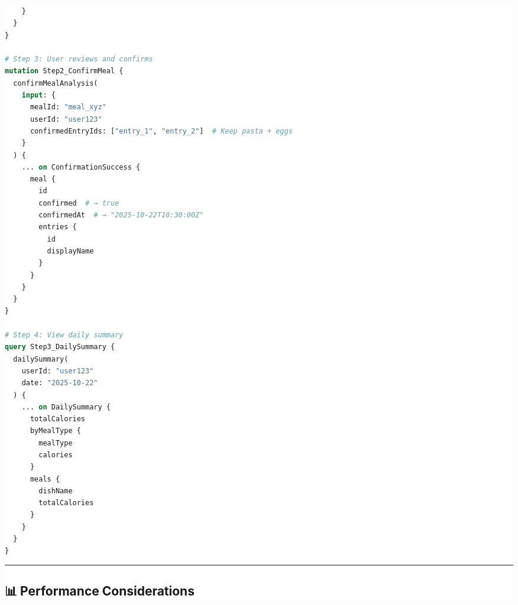 ```graphql
    }
  }
}

# Step 3: User reviews and confirms
mutation Step2_ConfirmMeal {
  confirmMealAnalysis(
    input: {
      mealId: "meal_xyz"
      userId: "user123"
      confirmedEntryIds: ["entry_1", "entry_2"]  # Keep pasta + eggs
    }
  ) {
    ... on ConfirmationSuccess {
      meal {
        id
        confirmed  # → true
        confirmedAt  # → "2025-10-22T10:30:00Z"
        entries {
          id
          displayName
        }
      }
    }
  }
}

# Step 4: View daily summary
query Step3_DailySummary {
  dailySummary(
    userId: "user123"
    date: "2025-10-22"
  ) {
    ... on DailySummary {
      totalCalories
      byMealType {
        mealType
        calories
      }
      meals {
        dishName
        totalCalories
      }
    }
  }
}
```

---

## 📊 Performance Considerations
